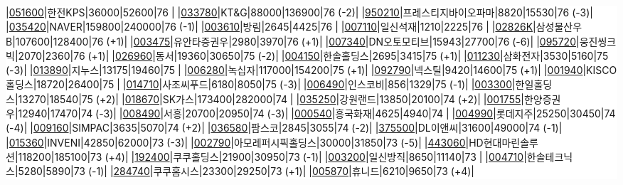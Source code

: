 |[051600](https://finance.daum.net/quotes/A051600)|한전KPS|36000|52600|76 |
|[033780](https://finance.daum.net/quotes/A033780)|KT&G|88000|136900|76 (-2)|
|[950210](https://finance.daum.net/quotes/A950210)|프레스티지바이오파마|8820|15530|76 (-3)|
|[035420](https://finance.daum.net/quotes/A035420)|NAVER|159800|240000|76 (-1)|
|[003610](https://finance.daum.net/quotes/A003610)|방림|2645|4425|76 |
|[007110](https://finance.daum.net/quotes/A007110)|일신석재|1210|2225|76 |
|[02826K](https://finance.daum.net/quotes/A02826K)|삼성물산우B|107600|128400|76 (+1)|
|[003475](https://finance.daum.net/quotes/A003475)|유안타증권우|2980|3970|76 (+1)|
|[007340](https://finance.daum.net/quotes/A007340)|DN오토모티브|15943|27700|76 (-6)|
|[095720](https://finance.daum.net/quotes/A095720)|웅진씽크빅|2070|2360|76 (+1)|
|[026960](https://finance.daum.net/quotes/A026960)|동서|19360|30650|75 (-2)|
|[004150](https://finance.daum.net/quotes/A004150)|한솔홀딩스|2695|3415|75 (+1)|
|[011230](https://finance.daum.net/quotes/A011230)|삼화전자|3530|5160|75 (-3)|
|[013890](https://finance.daum.net/quotes/A013890)|지누스|13175|19460|75 |
|[006280](https://finance.daum.net/quotes/A006280)|녹십자|117000|154200|75 (+1)|
|[092790](https://finance.daum.net/quotes/A092790)|넥스틸|9420|14600|75 (+1)|
|[001940](https://finance.daum.net/quotes/A001940)|KISCO홀딩스|18720|26400|75 |
|[014710](https://finance.daum.net/quotes/A014710)|사조씨푸드|6180|8050|75 (-3)|
|[006490](https://finance.daum.net/quotes/A006490)|인스코비|856|1329|75 (-1)|
|[003300](https://finance.daum.net/quotes/A003300)|한일홀딩스|13270|18540|75 (+2)|
|[018670](https://finance.daum.net/quotes/A018670)|SK가스|173400|282000|74 |
|[035250](https://finance.daum.net/quotes/A035250)|강원랜드|13850|20100|74 (+2)|
|[001755](https://finance.daum.net/quotes/A001755)|한양증권우|12940|17470|74 (-3)|
|[008490](https://finance.daum.net/quotes/A008490)|서흥|20700|20950|74 (-3)|
|[000540](https://finance.daum.net/quotes/A000540)|흥국화재|4625|4940|74 |
|[004990](https://finance.daum.net/quotes/A004990)|롯데지주|25250|30450|74 (-4)|
|[009160](https://finance.daum.net/quotes/A009160)|SIMPAC|3635|5070|74 (+2)|
|[036580](https://finance.daum.net/quotes/A036580)|팜스코|2845|3055|74 (-2)|
|[375500](https://finance.daum.net/quotes/A375500)|DL이앤씨|31600|49000|74 (-1)|
|[015360](https://finance.daum.net/quotes/A015360)|INVENI|42850|62000|73 (-3)|
|[002790](https://finance.daum.net/quotes/A002790)|아모레퍼시픽홀딩스|30000|31850|73 (-5)|
|[443060](https://finance.daum.net/quotes/A443060)|HD현대마린솔루션|118200|185100|73 (+4)|
|[192400](https://finance.daum.net/quotes/A192400)|쿠쿠홀딩스|21900|30950|73 (-1)|
|[003200](https://finance.daum.net/quotes/A003200)|일신방직|8650|11140|73 |
|[004710](https://finance.daum.net/quotes/A004710)|한솔테크닉스|5280|5890|73 (-1)|
|[284740](https://finance.daum.net/quotes/A284740)|쿠쿠홈시스|23300|29250|73 (+1)|
|[005870](https://finance.daum.net/quotes/A005870)|휴니드|6210|9650|73 (+4)|